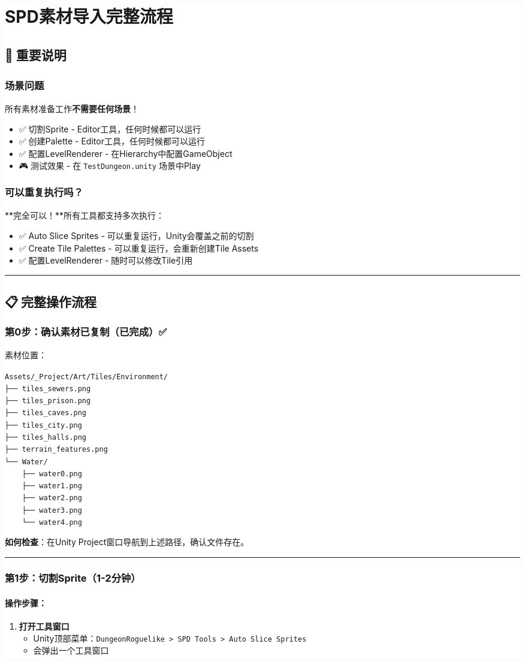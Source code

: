# SPD素材导入完整流程

## 🎯 重要说明

### 场景问题
所有素材准备工作**不需要任何场景**！
- ✅ 切割Sprite - Editor工具，任何时候都可以运行
- ✅ 创建Palette - Editor工具，任何时候都可以运行
- ✅ 配置LevelRenderer - 在Hierarchy中配置GameObject
- 🎮 测试效果 - 在 `TestDungeon.unity` 场景中Play

### 可以重复执行吗？
**完全可以！**所有工具都支持多次执行：
- ✅ Auto Slice Sprites - 可以重复运行，Unity会覆盖之前的切割
- ✅ Create Tile Palettes - 可以重复运行，会重新创建Tile Assets
- ✅ 配置LevelRenderer - 随时可以修改Tile引用

---

## 📋 完整操作流程

### 第0步：确认素材已复制（已完成）✅

素材位置：
```
Assets/_Project/Art/Tiles/Environment/
├── tiles_sewers.png
├── tiles_prison.png
├── tiles_caves.png
├── tiles_city.png
├── tiles_halls.png
├── terrain_features.png
└── Water/
    ├── water0.png
    ├── water1.png
    ├── water2.png
    ├── water3.png
    └── water4.png
```

**如何检查**：在Unity Project窗口导航到上述路径，确认文件存在。

---

### 第1步：切割Sprite（1-2分钟）

#### 操作步骤：

1. **打开工具窗口**
   - Unity顶部菜单：`DungeonRoguelike > SPD Tools > Auto Slice Sprites`
   - 会弹出一个工具窗口
